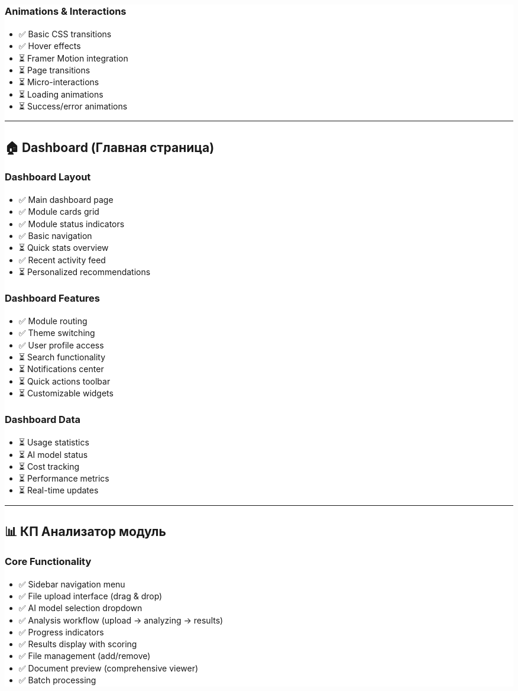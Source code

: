 ### Animations & Interactions
- ✅ Basic CSS transitions
- ✅ Hover effects
- ⏳ Framer Motion integration
- ⏳ Page transitions
- ⏳ Micro-interactions
- ⏳ Loading animations
- ⏳ Success/error animations

---

## 🏠 Dashboard (Главная страница)

### Dashboard Layout
- ✅ Main dashboard page
- ✅ Module cards grid
- ✅ Module status indicators
- ✅ Basic navigation
- ⏳ Quick stats overview
- ✅ Recent activity feed
- ⏳ Personalized recommendations

### Dashboard Features
- ✅ Module routing
- ✅ Theme switching
- ✅ User profile access
- ⏳ Search functionality
- ⏳ Notifications center
- ⏳ Quick actions toolbar
- ⏳ Customizable widgets

### Dashboard Data
- ⏳ Usage statistics
- ⏳ AI model status
- ⏳ Cost tracking
- ⏳ Performance metrics
- ⏳ Real-time updates

---

## 📊 КП Анализатор модуль

### Core Functionality
- ✅ Sidebar navigation menu
- ✅ File upload interface (drag & drop)
- ✅ AI model selection dropdown
- ✅ Analysis workflow (upload → analyzing → results)
- ✅ Progress indicators
- ✅ Results display with scoring
- ✅ File management (add/remove)
- ✅ Document preview (comprehensive viewer)
- ✅ Batch processing
